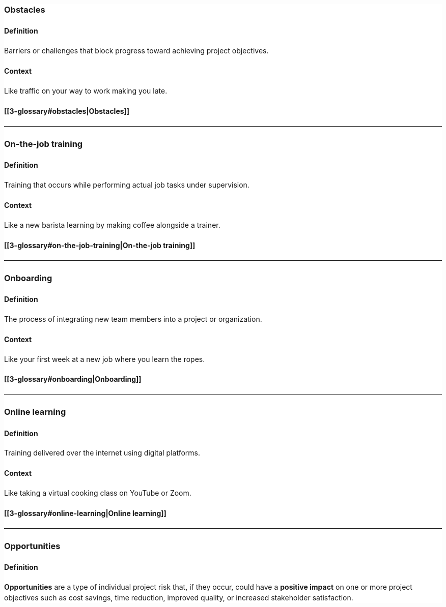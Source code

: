 
### Obstacles

#### Definition
Barriers or challenges that block progress toward achieving project objectives.

#### Context
Like traffic on your way to work making you late.

#### [[3-glossary#obstacles|Obstacles]]

---

### On-the-job training

#### Definition
Training that occurs while performing actual job tasks under supervision.

#### Context
Like a new barista learning by making coffee alongside a trainer.

#### [[3-glossary#on-the-job-training|On-the-job training]]

---

### Onboarding

#### Definition
The process of integrating new team members into a project or organization.

#### Context
Like your first week at a new job where you learn the ropes.

#### [[3-glossary#onboarding|Onboarding]]

---

### Online learning

#### Definition
Training delivered over the internet using digital platforms.

#### Context
Like taking a virtual cooking class on YouTube or Zoom.

#### [[3-glossary#online-learning|Online learning]]

---
### Opportunities  

#### Definition  
**Opportunities** are a type of individual project risk that, if they occur, could have a **positive impact** on one or more project objectives such as cost savings, time reduction, improved quality, or increased stakeholder satisfaction.
